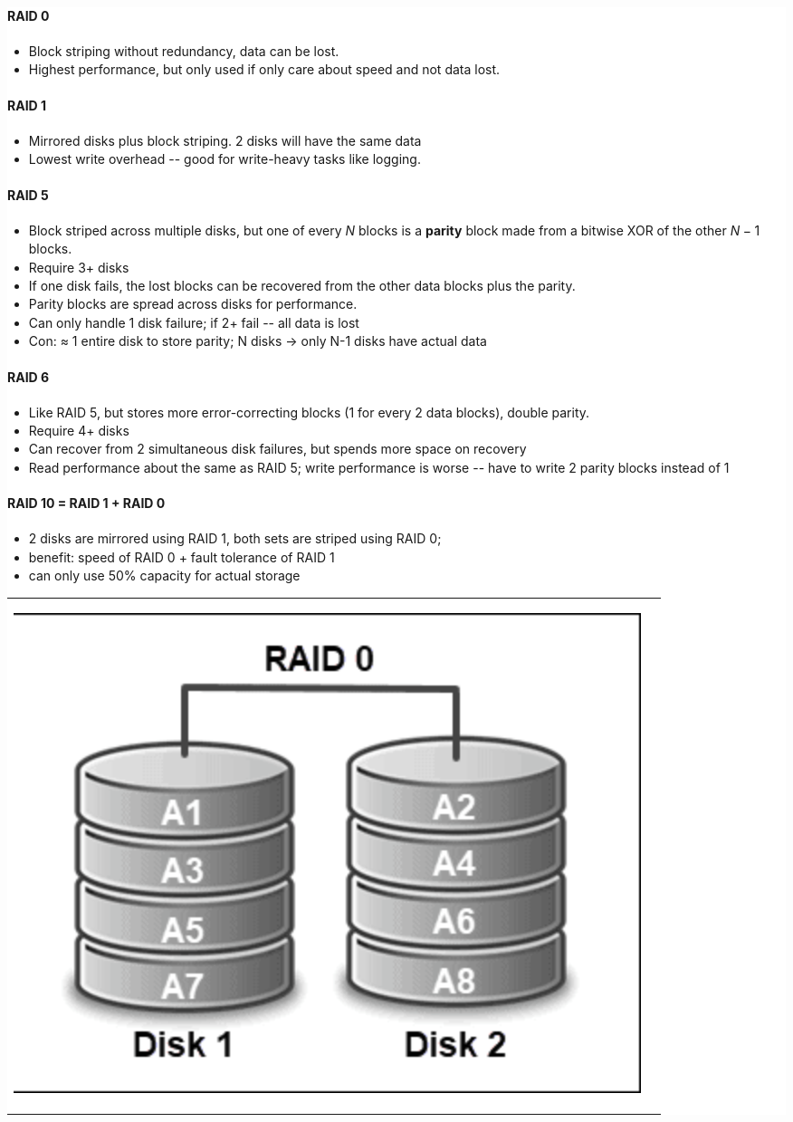 
#### RAID 0
- Block striping without redundancy, data can be lost.
- Highest performance, but only used if only care about speed and not data lost.

#### RAID 1
- Mirrored disks plus block striping. 2 disks will have the same data
- Lowest write overhead -- good for write-heavy tasks like logging.

#### RAID 5
- Block striped across multiple disks, but one of every $N$ blocks is a **parity** block made from a bitwise XOR of the other $N-1$ blocks.
- Require 3+ disks
- If one disk fails, the lost blocks can be recovered from the other data blocks plus the parity.
- Parity blocks are spread across disks for performance.
- Can only handle 1 disk failure; if 2+ fail -- all data is lost
- Con: ≈ 1 entire disk to store parity; N disks -> only N-1 disks have actual data

#### RAID 6
- Like RAID 5, but stores more error-correcting blocks (1 for every 2 data blocks), double parity.
- Require 4+ disks
- Can recover from 2 simultaneous disk failures, but spends more space on recovery
- Read performance about the same as RAID 5; write performance is worse -- have to write 2 parity blocks instead of 1

#### RAID 10 = RAID 1 + RAID 0
- 2 disks are mirrored using RAID 1, both sets are striped using RAID 0;
- benefit: speed of RAID 0 + fault tolerance of RAID 1
- can only use 50% capacity for actual storage

<table>
<tr>
<td>

![RAID 0](raid0.png)
</td>
<td>
